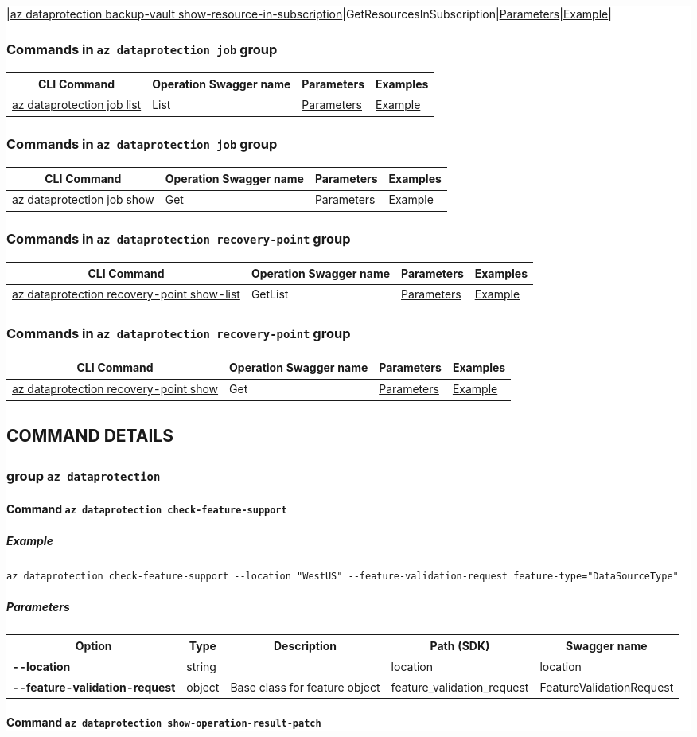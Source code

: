 |[az dataprotection backup-vault show-resource-in-subscription](#BackupVaultsGetResourcesInSubscription)|GetResourcesInSubscription|[Parameters](#ParametersBackupVaultsGetResourcesInSubscription)|[Example](#ExamplesBackupVaultsGetResourcesInSubscription)|

### <a name="CommandsInJobs">Commands in `az dataprotection job` group</a>
|CLI Command|Operation Swagger name|Parameters|Examples|
|---------|------------|--------|-----------|
|[az dataprotection job list](#JobsList)|List|[Parameters](#ParametersJobsList)|[Example](#ExamplesJobsList)|

### <a name="CommandsInJob">Commands in `az dataprotection job` group</a>
|CLI Command|Operation Swagger name|Parameters|Examples|
|---------|------------|--------|-----------|
|[az dataprotection job show](#JobGet)|Get|[Parameters](#ParametersJobGet)|[Example](#ExamplesJobGet)|

### <a name="CommandsInRecoveryPoints">Commands in `az dataprotection recovery-point` group</a>
|CLI Command|Operation Swagger name|Parameters|Examples|
|---------|------------|--------|-----------|
|[az dataprotection recovery-point show-list](#RecoveryPointsGetList)|GetList|[Parameters](#ParametersRecoveryPointsGetList)|[Example](#ExamplesRecoveryPointsGetList)|

### <a name="CommandsInRecoveryPoint">Commands in `az dataprotection recovery-point` group</a>
|CLI Command|Operation Swagger name|Parameters|Examples|
|---------|------------|--------|-----------|
|[az dataprotection recovery-point show](#RecoveryPointGet)|Get|[Parameters](#ParametersRecoveryPointGet)|[Example](#ExamplesRecoveryPointGet)|


## COMMAND DETAILS
### group `az dataprotection`
#### <a name="CheckFeatureSupport">Command `az dataprotection check-feature-support`</a>

##### <a name="ExamplesCheckFeatureSupport">Example</a>
```
az dataprotection check-feature-support --location "WestUS" --feature-validation-request feature-type="DataSourceType"
```
##### <a name="ParametersCheckFeatureSupport">Parameters</a> 
|Option|Type|Description|Path (SDK)|Swagger name|
|------|----|-----------|----------|------------|
|**--location**|string||location|location|
|**--feature-validation-request**|object|Base class for feature object|feature_validation_request|FeatureValidationRequest|

#### <a name="GetOperationResultPatch">Command `az dataprotection show-operation-result-patch`</a>
